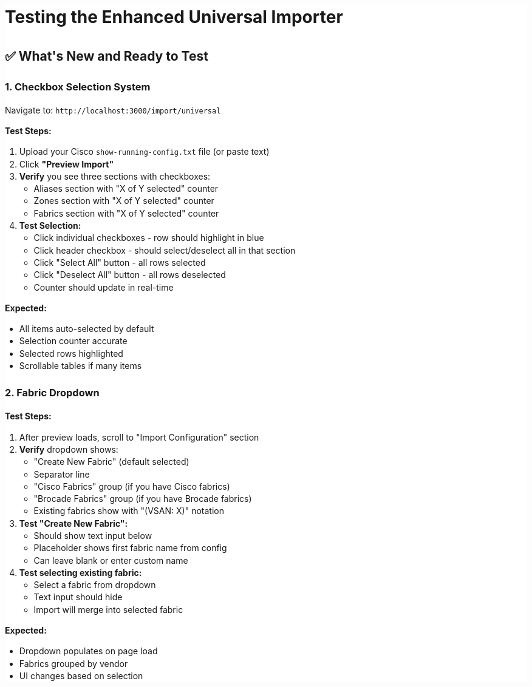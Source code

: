 # Testing the Enhanced Universal Importer

## ✅ What's New and Ready to Test

### 1. **Checkbox Selection System**
Navigate to: `http://localhost:3000/import/universal`

**Test Steps:**
1. Upload your Cisco `show-running-config.txt` file (or paste text)
2. Click **"Preview Import"**
3. **Verify** you see three sections with checkboxes:
   - Aliases section with "X of Y selected" counter
   - Zones section with "X of Y selected" counter
   - Fabrics section with "X of Y selected" counter
4. **Test Selection:**
   - Click individual checkboxes - row should highlight in blue
   - Click header checkbox - should select/deselect all in that section
   - Click "Select All" button - all rows selected
   - Click "Deselect All" button - all rows deselected
   - Counter should update in real-time

**Expected:**
- All items auto-selected by default
- Selection counter accurate
- Selected rows highlighted
- Scrollable tables if many items

### 2. **Fabric Dropdown**
**Test Steps:**
1. After preview loads, scroll to "Import Configuration" section
2. **Verify** dropdown shows:
   - "Create New Fabric" (default selected)
   - Separator line
   - "Cisco Fabrics" group (if you have Cisco fabrics)
   - "Brocade Fabrics" group (if you have Brocade fabrics)
   - Existing fabrics show with "(VSAN: X)" notation
3. **Test "Create New Fabric":**
   - Should show text input below
   - Placeholder shows first fabric name from config
   - Can leave blank or enter custom name
4. **Test selecting existing fabric:**
   - Select a fabric from dropdown
   - Text input should hide
   - Import will merge into selected fabric

**Expected:**
- Dropdown populates on page load
- Fabrics grouped by vendor
- UI changes based on selection
